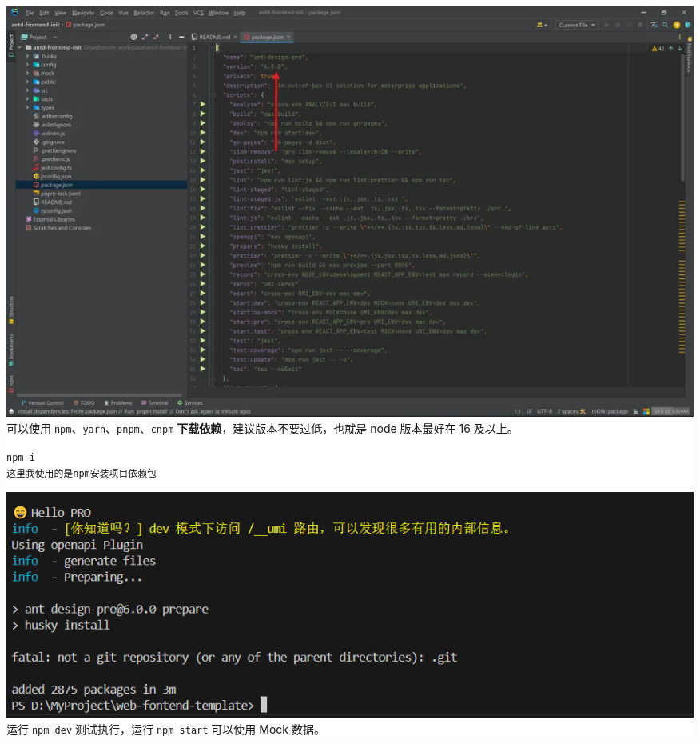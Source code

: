 ![img](前端框架模板.assets/202312272052746.png)
可以使用 `npm`、`yarn`、`pnpm`、`cnpm` **下载依赖**，建议版本不要过低，也就是 node 版本最好在 16 及以上。

```shell
npm i
这里我使用的是npm安装项目依赖包
```

![img](前端框架模板.assets/1713601114292.png)
运行 `npm dev` 测试执行，运行 `npm start` 可以使用 Mock 数据。